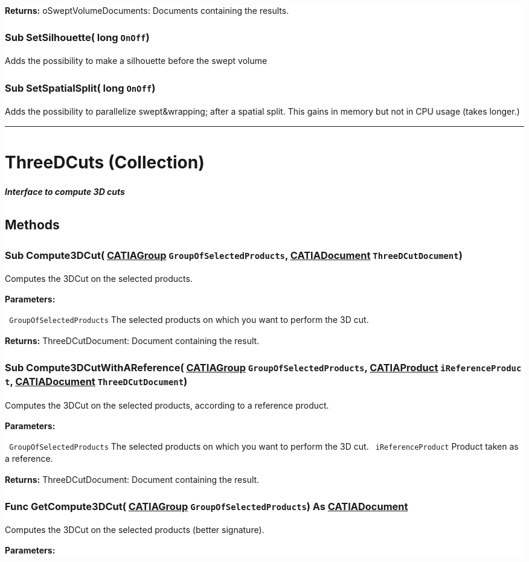**Returns:**      oSweptVolumeDocuments: Documents containing the results.  
### Sub **SetSilhouette**( long  `OnOff`)

   Adds the possibility to make a silhouette before the swept volume  
### Sub **SetSpatialSplit**( long  `OnOff`)

   Adds the possibility to parallelize swept&wrapping; after a spatial split. This gains in memory but not in CPU usage (takes longer.)

---

# ThreeDCuts (Collection)

**_Interface to compute 3D cuts_**

## Methods

### Sub **Compute3DCut**( [CATIAGroup](../NavigatorInterfaces/interface_Group_5945.md)  `GroupOfSelectedProducts`,  [CATIADocument](../InfInterfaces/interface_Document_14456.md)  `ThreeDCutDocument`)

   Computes the 3DCut on the selected products.

**Parameters:**

` GroupOfSelectedProducts`      The selected products on which you want to perform the 3D cut.

**Returns:**      ThreeDCutDocument: Document containing the result.  
### Sub **Compute3DCutWithAReference**( [CATIAGroup](../NavigatorInterfaces/interface_Group_5945.md)  `GroupOfSelectedProducts`,  [CATIAProduct](../ProductStructureInterfaces/interface_Product_11223.md)  `iReferenceProduct`,  [CATIADocument](../InfInterfaces/interface_Document_14456.md)  `ThreeDCutDocument`)

   Computes the 3DCut on the selected products, according to a reference product.

**Parameters:**

` GroupOfSelectedProducts`      The selected products on which you want to perform the 3D cut.
` iReferenceProduct`      Product taken as a reference.

**Returns:**      ThreeDCutDocument: Document containing the result.  
### Func **GetCompute3DCut**( [CATIAGroup](../NavigatorInterfaces/interface_Group_5945.md)  `GroupOfSelectedProducts`) As [CATIADocument](../InfInterfaces/interface_Document_14456.md)

   Computes the 3DCut on the selected products (better signature).

**Parameters:**
